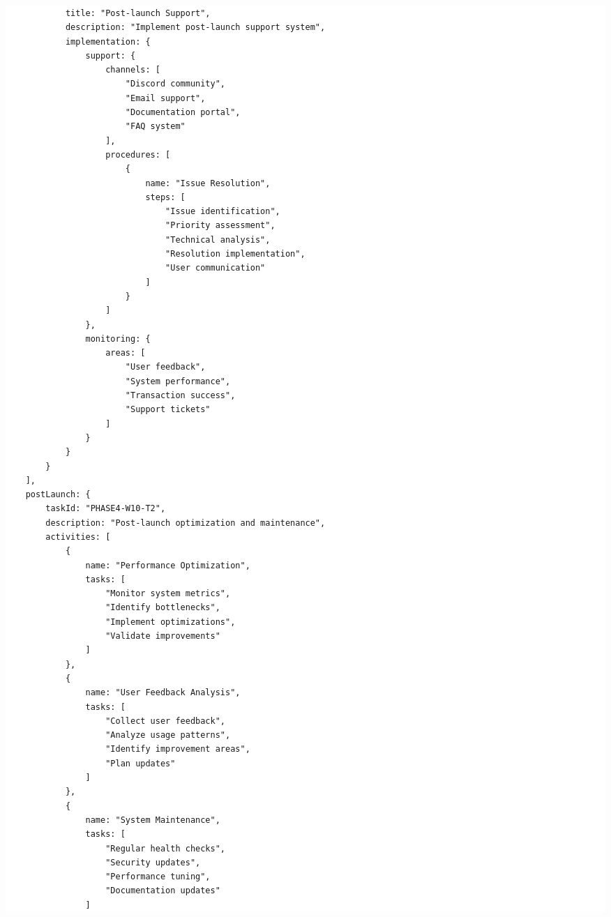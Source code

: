                 title: "Post-launch Support",
                description: "Implement post-launch support system",
                implementation: {
                    support: {
                        channels: [
                            "Discord community",
                            "Email support",
                            "Documentation portal",
                            "FAQ system"
                        ],
                        procedures: [
                            {
                                name: "Issue Resolution",
                                steps: [
                                    "Issue identification",
                                    "Priority assessment",
                                    "Technical analysis",
                                    "Resolution implementation",
                                    "User communication"
                                ]
                            }
                        ]
                    },
                    monitoring: {
                        areas: [
                            "User feedback",
                            "System performance",
                            "Transaction success",
                            "Support tickets"
                        ]
                    }
                }
            }
        ],
        postLaunch: {
            taskId: "PHASE4-W10-T2",
            description: "Post-launch optimization and maintenance",
            activities: [
                {
                    name: "Performance Optimization",
                    tasks: [
                        "Monitor system metrics",
                        "Identify bottlenecks",
                        "Implement optimizations",
                        "Validate improvements"
                    ]
                },
                {
                    name: "User Feedback Analysis",
                    tasks: [
                        "Collect user feedback",
                        "Analyze usage patterns",
                        "Identify improvement areas",
                        "Plan updates"
                    ]
                },
                {
                    name: "System Maintenance",
                    tasks: [
                        "Regular health checks",
                        "Security updates",
                        "Performance tuning",
                        "Documentation updates"
                    ]